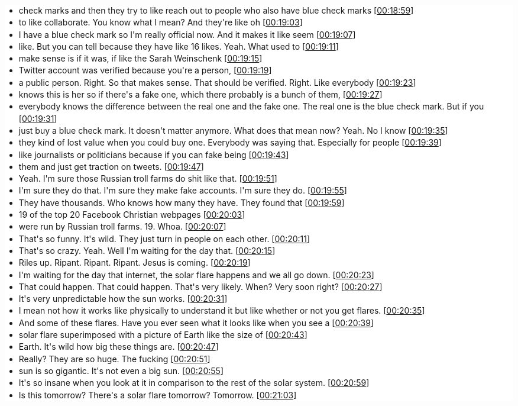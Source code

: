 *  check marks and then they try to like reach out to people who also have blue check marks [[00:18:59](https://www.youtube.com/watch?v=nfmLQIdA_1M&t=1139.0s)]
*  to like collaborate. You know what I mean? And they're like oh [[00:19:03](https://www.youtube.com/watch?v=nfmLQIdA_1M&t=1143.0s)]
*  I have a blue check mark so I'm really official now. And it makes it like seem [[00:19:07](https://www.youtube.com/watch?v=nfmLQIdA_1M&t=1147.0s)]
*  like. But you can tell because they have like 16 likes. Yeah. What used to [[00:19:11](https://www.youtube.com/watch?v=nfmLQIdA_1M&t=1151.0s)]
*  make sense is if it was, if like the Sarah Weinschenk [[00:19:15](https://www.youtube.com/watch?v=nfmLQIdA_1M&t=1155.0s)]
*  Twitter account was verified because you're a person, [[00:19:19](https://www.youtube.com/watch?v=nfmLQIdA_1M&t=1159.0s)]
*  a public person. Right. So that makes sense. That should be verified. Right. Like everybody [[00:19:23](https://www.youtube.com/watch?v=nfmLQIdA_1M&t=1163.0s)]
*  knows this is her so if there's a fake one, which there probably is a bunch of them, [[00:19:27](https://www.youtube.com/watch?v=nfmLQIdA_1M&t=1167.0s)]
*  everybody knows the difference between the real one and the fake one. The real one is the blue check mark. But if you [[00:19:31](https://www.youtube.com/watch?v=nfmLQIdA_1M&t=1171.0s)]
*  just buy a blue check mark. It doesn't matter anymore. What does that mean now? Yeah. No I know [[00:19:35](https://www.youtube.com/watch?v=nfmLQIdA_1M&t=1175.0s)]
*  they kind of lost value when you could buy one. Everybody was saying that. Especially for people [[00:19:39](https://www.youtube.com/watch?v=nfmLQIdA_1M&t=1179.0s)]
*  like journalists or politicians because if you can fake being [[00:19:43](https://www.youtube.com/watch?v=nfmLQIdA_1M&t=1183.0s)]
*  them and just get traction on tweets. [[00:19:47](https://www.youtube.com/watch?v=nfmLQIdA_1M&t=1187.0s)]
*  Yeah. I'm sure those Russian troll farms do shit like that. [[00:19:51](https://www.youtube.com/watch?v=nfmLQIdA_1M&t=1191.0s)]
*  I'm sure they do that. I'm sure they make fake accounts. I'm sure they do. [[00:19:55](https://www.youtube.com/watch?v=nfmLQIdA_1M&t=1195.0s)]
*  They have thousands. Who knows how many they have. They found that [[00:19:59](https://www.youtube.com/watch?v=nfmLQIdA_1M&t=1199.0s)]
*  19 of the top 20 Facebook Christian webpages [[00:20:03](https://www.youtube.com/watch?v=nfmLQIdA_1M&t=1203.0s)]
*  were run by Russian troll farms. 19. Whoa. [[00:20:07](https://www.youtube.com/watch?v=nfmLQIdA_1M&t=1207.0s)]
*  That's so funny. It's wild. They just turn in people on each other. [[00:20:11](https://www.youtube.com/watch?v=nfmLQIdA_1M&t=1211.0s)]
*  That's so crazy. Yeah. Well I'm waiting for the day that. [[00:20:15](https://www.youtube.com/watch?v=nfmLQIdA_1M&t=1215.0s)]
*  Riles up. Ripant. Ripant. Ripant. Jesus is coming. [[00:20:19](https://www.youtube.com/watch?v=nfmLQIdA_1M&t=1219.0s)]
*  I'm waiting for the day that internet, the solar flare happens and we all go down. [[00:20:23](https://www.youtube.com/watch?v=nfmLQIdA_1M&t=1223.0s)]
*  That could happen. That could happen. That's very likely. When? Very soon right? [[00:20:27](https://www.youtube.com/watch?v=nfmLQIdA_1M&t=1227.0s)]
*  It's very unpredictable how the sun works. [[00:20:31](https://www.youtube.com/watch?v=nfmLQIdA_1M&t=1231.0s)]
*  I mean not how it works like physically to understand it but like whether or not you get flares. [[00:20:35](https://www.youtube.com/watch?v=nfmLQIdA_1M&t=1235.0s)]
*  And some of these flares. Have you ever seen what it looks like when you see a [[00:20:39](https://www.youtube.com/watch?v=nfmLQIdA_1M&t=1239.0s)]
*  solar flare superimposed with a picture of Earth like the size of [[00:20:43](https://www.youtube.com/watch?v=nfmLQIdA_1M&t=1243.0s)]
*  Earth. It's wild how big these things are. [[00:20:47](https://www.youtube.com/watch?v=nfmLQIdA_1M&t=1247.0s)]
*  Really? They are so huge. The fucking [[00:20:51](https://www.youtube.com/watch?v=nfmLQIdA_1M&t=1251.0s)]
*  sun is so gigantic. It's not even a big sun. [[00:20:55](https://www.youtube.com/watch?v=nfmLQIdA_1M&t=1255.0s)]
*  It's so insane when you look at it in comparison to the rest of the solar system. [[00:20:59](https://www.youtube.com/watch?v=nfmLQIdA_1M&t=1259.0s)]
*  Is this tomorrow? There's a solar flare tomorrow? Tomorrow. [[00:21:03](https://www.youtube.com/watch?v=nfmLQIdA_1M&t=1263.0s)]
